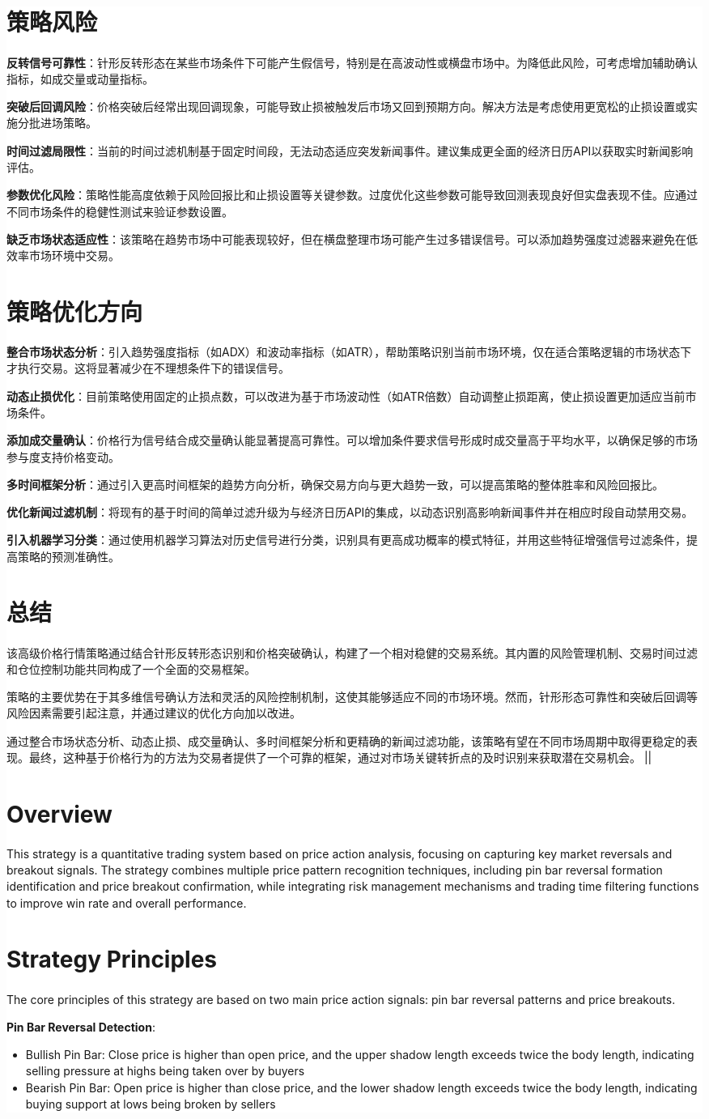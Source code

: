 # 策略风险

**反转信号可靠性**：针形反转形态在某些市场条件下可能产生假信号，特别是在高波动性或横盘市场中。为降低此风险，可考虑增加辅助确认指标，如成交量或动量指标。

**突破后回调风险**：价格突破后经常出现回调现象，可能导致止损被触发后市场又回到预期方向。解决方法是考虑使用更宽松的止损设置或实施分批进场策略。

**时间过滤局限性**：当前的时间过滤机制基于固定时间段，无法动态适应突发新闻事件。建议集成更全面的经济日历API以获取实时新闻影响评估。

**参数优化风险**：策略性能高度依赖于风险回报比和止损设置等关键参数。过度优化这些参数可能导致回测表现良好但实盘表现不佳。应通过不同市场条件的稳健性测试来验证参数设置。

**缺乏市场状态适应性**：该策略在趋势市场中可能表现较好，但在横盘整理市场可能产生过多错误信号。可以添加趋势强度过滤器来避免在低效率市场环境中交易。

# 策略优化方向

**整合市场状态分析**：引入趋势强度指标（如ADX）和波动率指标（如ATR），帮助策略识别当前市场环境，仅在适合策略逻辑的市场状态下才执行交易。这将显著减少在不理想条件下的错误信号。

**动态止损优化**：目前策略使用固定的止损点数，可以改进为基于市场波动性（如ATR倍数）自动调整止损距离，使止损设置更加适应当前市场条件。

**添加成交量确认**：价格行为信号结合成交量确认能显著提高可靠性。可以增加条件要求信号形成时成交量高于平均水平，以确保足够的市场参与度支持价格变动。

**多时间框架分析**：通过引入更高时间框架的趋势方向分析，确保交易方向与更大趋势一致，可以提高策略的整体胜率和风险回报比。

**优化新闻过滤机制**：将现有的基于时间的简单过滤升级为与经济日历API的集成，以动态识别高影响新闻事件并在相应时段自动禁用交易。

**引入机器学习分类**：通过使用机器学习算法对历史信号进行分类，识别具有更高成功概率的模式特征，并用这些特征增强信号过滤条件，提高策略的预测准确性。

# 总结

该高级价格行情策略通过结合针形反转形态识别和价格突破确认，构建了一个相对稳健的交易系统。其内置的风险管理机制、交易时间过滤和仓位控制功能共同构成了一个全面的交易框架。

策略的主要优势在于其多维信号确认方法和灵活的风险控制机制，这使其能够适应不同的市场环境。然而，针形形态可靠性和突破后回调等风险因素需要引起注意，并通过建议的优化方向加以改进。

通过整合市场状态分析、动态止损、成交量确认、多时间框架分析和更精确的新闻过滤功能，该策略有望在不同市场周期中取得更稳定的表现。最终，这种基于价格行为的方法为交易者提供了一个可靠的框架，通过对市场关键转折点的及时识别来获取潜在交易机会。 || 

# Overview

This strategy is a quantitative trading system based on price action analysis, focusing on capturing key market reversals and breakout signals. The strategy combines multiple price pattern recognition techniques, including pin bar reversal formation identification and price breakout confirmation, while integrating risk management mechanisms and trading time filtering functions to improve win rate and overall performance.

# Strategy Principles

The core principles of this strategy are based on two main price action signals: pin bar reversal patterns and price breakouts.

**Pin Bar Reversal Detection**:
- Bullish Pin Bar: Close price is higher than open price, and the upper shadow length exceeds twice the body length, indicating selling pressure at highs being taken over by buyers
- Bearish Pin Bar: Open price is higher than close price, and the lower shadow length exceeds twice the body length, indicating buying support at lows being broken by sellers
